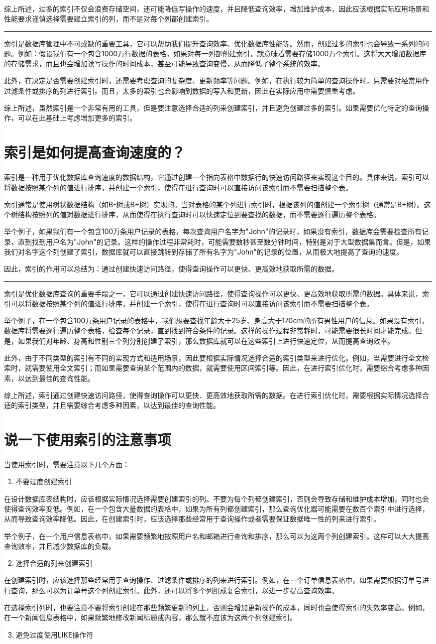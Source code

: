 综上所述，过多的索引不仅会浪费存储空间，还可能降低写操作的速度，并且降低查询效率，增加维护成本，因此应该根据实际应用场景和性能要求谨慎选择需要建立索引的列，而不是对每个列都创建索引。

---

索引是数据库管理中不可或缺的重要工具，它可以帮助我们提升查询效率、优化数据库性能等。然而，创建过多的索引也会导致一系列的问题。例如：假设我们有一个包含1000万行数据的表格，如果对每一列都创建索引，就意味着需要存储1000万个索引。这将大大增加数据库的存储需求，而且也会增加读写操作的时间成本，甚至可能导致查询变慢，从而降低了整个系统的效率。

此外，在决定是否需要创建索引时，还需要考虑查询的复杂度、更新频率等问题。例如，在执行较为简单的查询操作时，只需要对经常用作过滤条件或排序的列进行索引。而且，太多的索引也会影响到数据的写入和更新，因此在实际应用中需要慎重考虑。

综上所述，虽然索引是一个非常有用的工具，但是要注意选择合适的列来创建索引，并且避免创建过多的索引。如果需要优化特定的查询操作，可以在此基础上考虑增加更多的索引。

# 索引是如何提高查询速度的？

索引是一种用于优化数据库查询速度的数据结构，它通过创建一个指向表格中数据行的快速访问路径来实现这个目的。具体来说，索引可以将数据按照某个列的值进行排序，并创建一个索引，使得在进行查询时可以直接访问该索引而不需要扫描整个表。

索引通常是使用树状数据结构（如B-树或B+树）实现的。当对表格的某个列进行索引时，根据该列的值创建一个索引树（通常是B+树）。这个树结构按照列的值对数据进行排序，从而使得在执行查询时可以快速定位到要查找的数据，而不需要逐行遍历整个表格。

举个例子，如果我们有一个包含100万条用户记录的表格，每次查询用户名字为"John"的记录时，如果没有索引，数据库会需要检查所有记录，直到找到用户名为"John"的记录。这样的操作过程非常耗时，可能需要数秒甚至数分钟时间，特别是对于大型数据集而言。但是，如果我们对名字这个列创建了索引，数据库就可以直接跳转到存储了所有名字为"John"的记录的位置，从而极大地提高了查询的速度。

因此，索引的作用可以总结为：通过创建快速访问路径，使得查询操作可以更快、更高效地获取所需的数据。

----

索引是优化数据库查询的重要手段之一，它可以通过创建快速访问路径，使得查询操作可以更快、更高效地获取所需的数据。具体来说，索引可以将数据按照某个列的值进行排序，并创建一个索引，使得在进行查询时可以直接访问该索引而不需要扫描整个表。

举个例子，在一个包含100万条用户记录的表格中，我们想要查找年龄大于25岁、身高大于170cm的所有男性用户的信息。如果没有索引，数据库将需要逐行遍历整个表格，检查每个记录，直到找到符合条件的记录。这样的操作过程非常耗时，可能需要很长时间才能完成。但是，如果我们对年龄、身高和性别三个列分别创建了索引，那么数据库就可以在这些索引上进行快速定位，从而提高查询效率。

此外，由于不同类型的索引有不同的实现方式和适用场景，因此要根据实际情况选择合适的索引类型来进行优化。例如，当需要进行全文检索时，就需要使用全文索引；而如果需要查询某个范围内的数据，就需要使用区间索引等。因此，在进行索引优化时，需要综合考虑多种因素，以达到最佳的查询性能。

综上所述，索引通过创建快速访问路径，使得查询操作可以更快、更高效地获取所需的数据。在进行索引优化时，需要根据实际情况选择合适的索引类型，并且需要综合考虑多种因素，以达到最佳的查询性能。

# 说一下使用索引的注意事项

当使用索引时，需要注意以下几个方面：

1. 不要过度创建索引

在设计数据库表结构时，应该根据实际情况选择需要创建索引的列。不要为每个列都创建索引，否则会导致存储和维护成本增加，同时也会使得查询效率变低。例如，在一个包含大量数据的表格中，如果为所有列都创建索引，那么查询优化器可能需要在数百个索引中进行选择，从而导致查询效率降低。因此，在创建索引时，应该选择那些经常用于查询操作或者需要保证数据唯一性的列来进行索引。

举个例子，在一个用户信息表格中，如果需要频繁地按照用户名和邮箱进行查询和排序，那么可以为这两个列创建索引。这样可以大大提高查询效率，并且减少数据库的负载。

2. 选择合适的列来创建索引

在创建索引时，应该选择那些经常用于查询操作、过滤条件或排序的列来进行索引。例如，在一个订单信息表格中，如果需要根据订单号进行查询，那么可以为订单号这个列创建索引。此外，还可以将多个列组成复合索引，以进一步提高查询效率。

在选择索引列时，也要注意不要将索引创建在那些频繁更新的列上，否则会增加更新操作的成本，同时也会使得索引的失效率变高。例如，在一个新闻信息表格中，如果频繁地修改新闻标题或内容，那么就不应该为这两个列创建索引。

3. 避免过度使用LIKE操作符
